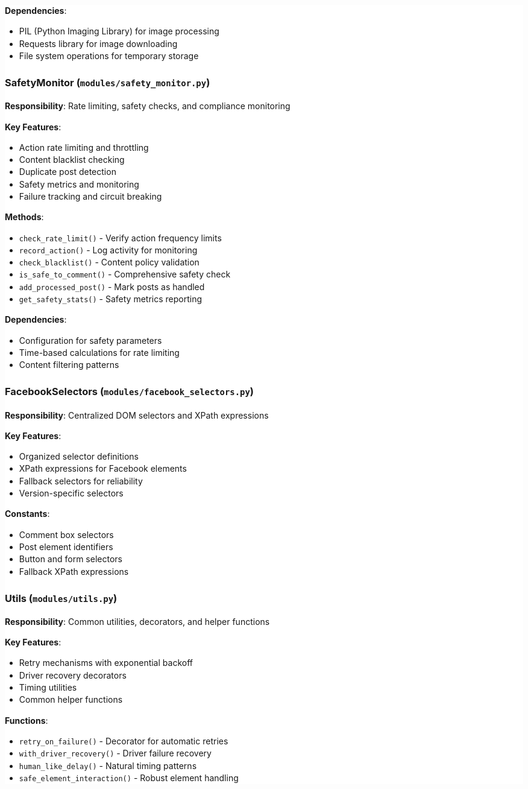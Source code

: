 **Dependencies**:
- PIL (Python Imaging Library) for image processing
- Requests library for image downloading
- File system operations for temporary storage

### SafetyMonitor (`modules/safety_monitor.py`)
**Responsibility**: Rate limiting, safety checks, and compliance monitoring

**Key Features**:
- Action rate limiting and throttling
- Content blacklist checking
- Duplicate post detection
- Safety metrics and monitoring
- Failure tracking and circuit breaking

**Methods**:
- `check_rate_limit()` - Verify action frequency limits
- `record_action()` - Log activity for monitoring
- `check_blacklist()` - Content policy validation
- `is_safe_to_comment()` - Comprehensive safety check
- `add_processed_post()` - Mark posts as handled
- `get_safety_stats()` - Safety metrics reporting

**Dependencies**:
- Configuration for safety parameters
- Time-based calculations for rate limiting
- Content filtering patterns

### FacebookSelectors (`modules/facebook_selectors.py`)
**Responsibility**: Centralized DOM selectors and XPath expressions

**Key Features**:
- Organized selector definitions
- XPath expressions for Facebook elements
- Fallback selectors for reliability
- Version-specific selectors

**Constants**:
- Comment box selectors
- Post element identifiers
- Button and form selectors
- Fallback XPath expressions

### Utils (`modules/utils.py`)
**Responsibility**: Common utilities, decorators, and helper functions

**Key Features**:
- Retry mechanisms with exponential backoff
- Driver recovery decorators
- Timing utilities
- Common helper functions

**Functions**:
- `retry_on_failure()` - Decorator for automatic retries
- `with_driver_recovery()` - Driver failure recovery
- `human_like_delay()` - Natural timing patterns
- `safe_element_interaction()` - Robust element handling
